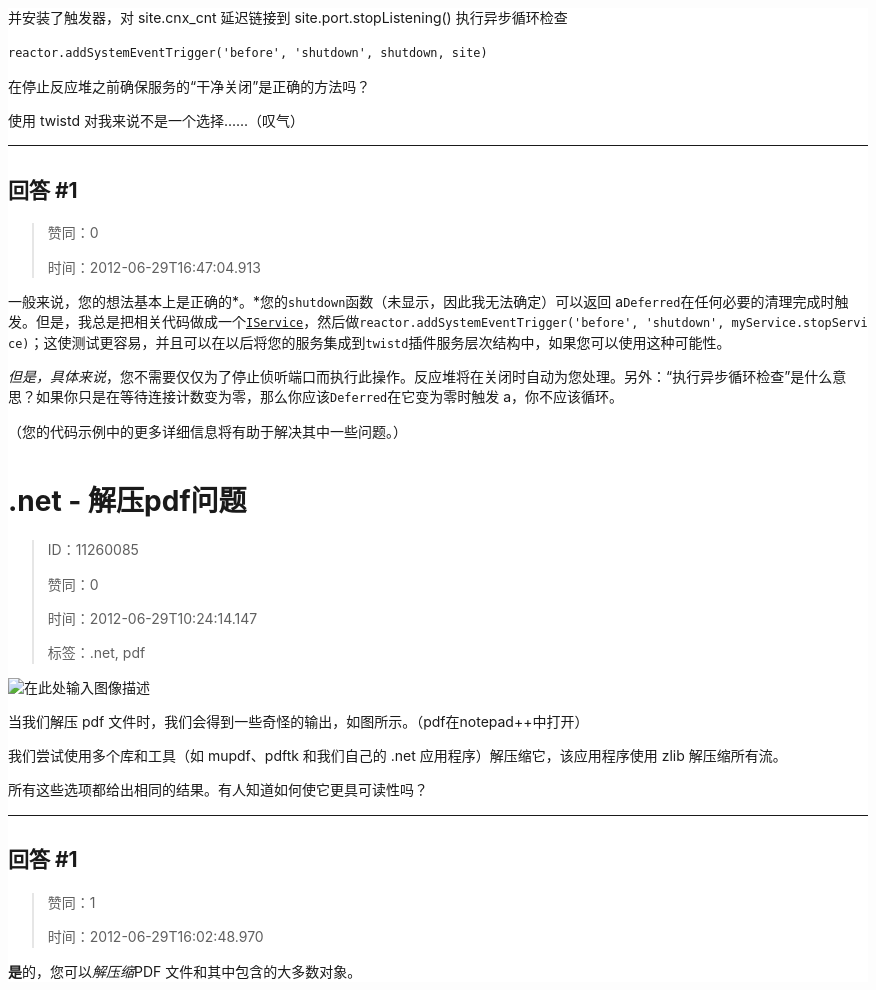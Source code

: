 并安装了触发器，对 site.cnx_cnt 延迟链接到 site.port.stopListening() 执行异步循环检查

```
reactor.addSystemEventTrigger('before', 'shutdown', shutdown, site) 
```

在停止反应堆之前确保服务的“干净关闭”是正确的方法吗？

使用 twistd 对我来说不是一个选择......（叹气）

* * *

## 回答 #1

> 赞同：0
> 
> 时间：2012-06-29T16:47:04.913

一般来说，您的想法基本上是正确的*。*您的`shutdown`函数（未显示，因此我无法确定）可以返回 a`Deferred`在任何必要的清理完成时触发。但是，我总是把相关代码做成一个[`IService`](http://twistedmatrix.com/documents/12.1.0/api/twisted.application.service.IService.html)，然后做`reactor.addSystemEventTrigger('before', 'shutdown', myService.stopService)`；这使测试更容易，并且可以在以后将您的服务集成到`twistd`插件服务层次结构中，如果您可以使用这种可能性。

*但是，具体来说*，您不需要仅仅为了停止侦听端口而执行此操作。反应堆将在关闭时自动为您处理。另外：“执行异步循环检查”是什么意思？如果你只是在等待连接计数变为零，那么你应该`Deferred`在它变为零时触发 a，你不应该循环。

（您的代码示例中的更多详细信息将有助于解决其中一些问题。）

# .net - 解压pdf问题

> ID：11260085
> 
> 赞同：0
> 
> 时间：2012-06-29T10:24:14.147
> 
> 标签：.net, pdf

![在此处输入图像描述](../Images/2b06a71c0541cd932fc74f385dbd54fc.png)

当我们解压 pdf 文件时，我们会得到一些奇怪的输出，如图所示。（pdf在notepad++中打开）

我们尝试使用多个库和工具（如 mupdf、pdftk 和我们自己的 .net 应用程序）解压缩它，该应用程序使用 zlib 解压缩所有流。

所有这些选项都给出相同的结果。有人知道如何使它更具可读性吗？

* * *

## 回答 #1

> 赞同：1
> 
> 时间：2012-06-29T16:02:48.970

**是**的，您可以*解压缩*PDF 文件和其中包含的大多数对象。
